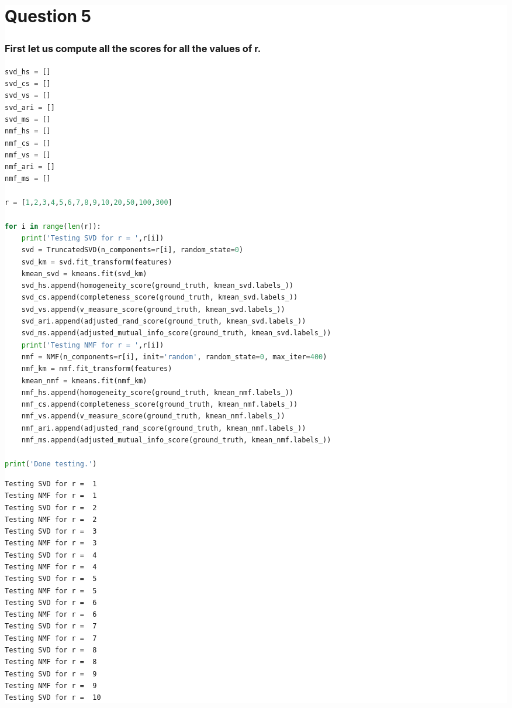 

# Question 5

### First let us compute all the scores for all the values of r.


```python
svd_hs = []
svd_cs = []
svd_vs = []
svd_ari = []
svd_ms = []
nmf_hs = []
nmf_cs = []
nmf_vs = []
nmf_ari = []
nmf_ms = []

r = [1,2,3,4,5,6,7,8,9,10,20,50,100,300]

for i in range(len(r)):
    print('Testing SVD for r = ',r[i])
    svd = TruncatedSVD(n_components=r[i], random_state=0)
    svd_km = svd.fit_transform(features)
    kmean_svd = kmeans.fit(svd_km)
    svd_hs.append(homogeneity_score(ground_truth, kmean_svd.labels_))
    svd_cs.append(completeness_score(ground_truth, kmean_svd.labels_))
    svd_vs.append(v_measure_score(ground_truth, kmean_svd.labels_))
    svd_ari.append(adjusted_rand_score(ground_truth, kmean_svd.labels_))
    svd_ms.append(adjusted_mutual_info_score(ground_truth, kmean_svd.labels_))    
    print('Testing NMF for r = ',r[i])
    nmf = NMF(n_components=r[i], init='random', random_state=0, max_iter=400)
    nmf_km = nmf.fit_transform(features)
    kmean_nmf = kmeans.fit(nmf_km)
    nmf_hs.append(homogeneity_score(ground_truth, kmean_nmf.labels_))
    nmf_cs.append(completeness_score(ground_truth, kmean_nmf.labels_))
    nmf_vs.append(v_measure_score(ground_truth, kmean_nmf.labels_))
    nmf_ari.append(adjusted_rand_score(ground_truth, kmean_nmf.labels_))
    nmf_ms.append(adjusted_mutual_info_score(ground_truth, kmean_nmf.labels_))

print('Done testing.')
```

    Testing SVD for r =  1
    Testing NMF for r =  1
    Testing SVD for r =  2
    Testing NMF for r =  2
    Testing SVD for r =  3
    Testing NMF for r =  3
    Testing SVD for r =  4
    Testing NMF for r =  4
    Testing SVD for r =  5
    Testing NMF for r =  5
    Testing SVD for r =  6
    Testing NMF for r =  6
    Testing SVD for r =  7
    Testing NMF for r =  7
    Testing SVD for r =  8
    Testing NMF for r =  8
    Testing SVD for r =  9
    Testing NMF for r =  9
    Testing SVD for r =  10